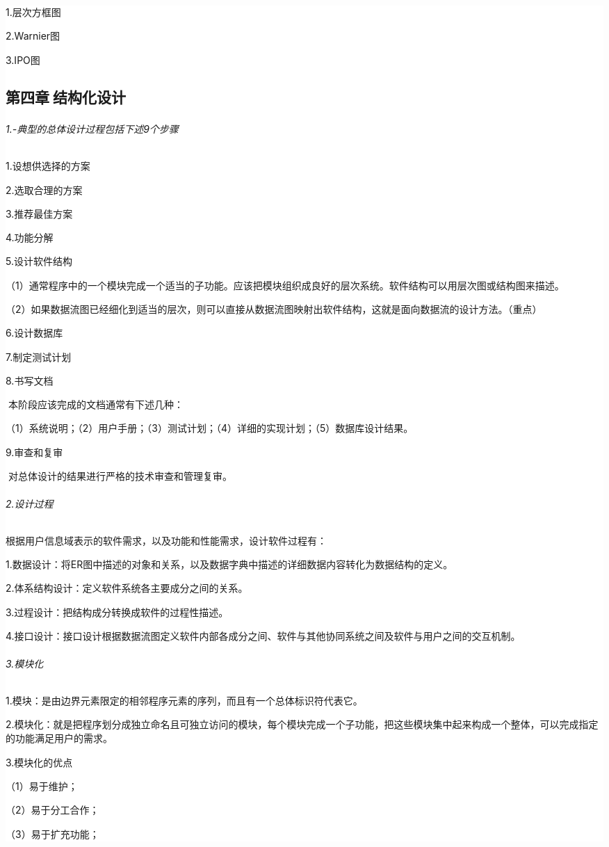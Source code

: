 1.层次方框图

2.Warnier图

3.IPO图

## 第四章	结构化设计

###### 1.-典型的总体设计过程包括下述9个步骤

1.设想供选择的方案

2.选取合理的方案

3.推荐最佳方案

4.功能分解

5.设计软件结构

（1）通常程序中的一个模块完成一个适当的子功能。应该把模块组织成良好的层次系统。软件结构可以用层次图或结构图来描述。

（2）如果数据流图已经细化到适当的层次，则可以直接从数据流图映射出软件结构，这就是面向数据流的设计方法。（重点）

6.设计数据库

7.制定测试计划

8.书写文档

​	本阶段应该完成的文档通常有下述几种：

（1）系统说明；（2）用户手册；（3）测试计划；（4）详细的实现计划；（5）数据库设计结果。

9.审查和复审

​	对总体设计的结果进行严格的技术审查和管理复审。

###### 2.设计过程

​	根据用户信息域表示的软件需求，以及功能和性能需求，设计软件过程有：

1.数据设计：将ER图中描述的对象和关系，以及数据字典中描述的详细数据内容转化为数据结构的定义。

2.体系结构设计：定义软件系统各主要成分之间的关系。

3.过程设计：把结构成分转换成软件的过程性描述。

4.接口设计：接口设计根据数据流图定义软件内部各成分之间、软件与其他协同系统之间及软件与用户之间的交互机制。

###### 3.模块化

1.模块：是由边界元素限定的相邻程序元素的序列，而且有一个总体标识符代表它。

2.模块化：就是把程序划分成独立命名且可独立访问的模块，每个模块完成一个子功能，把这些模块集中起来构成一个整体，可以完成指定的功能满足用户的需求。

3.模块化的优点

（1）易于维护；

（2）易于分工合作；

（3）易于扩充功能；
